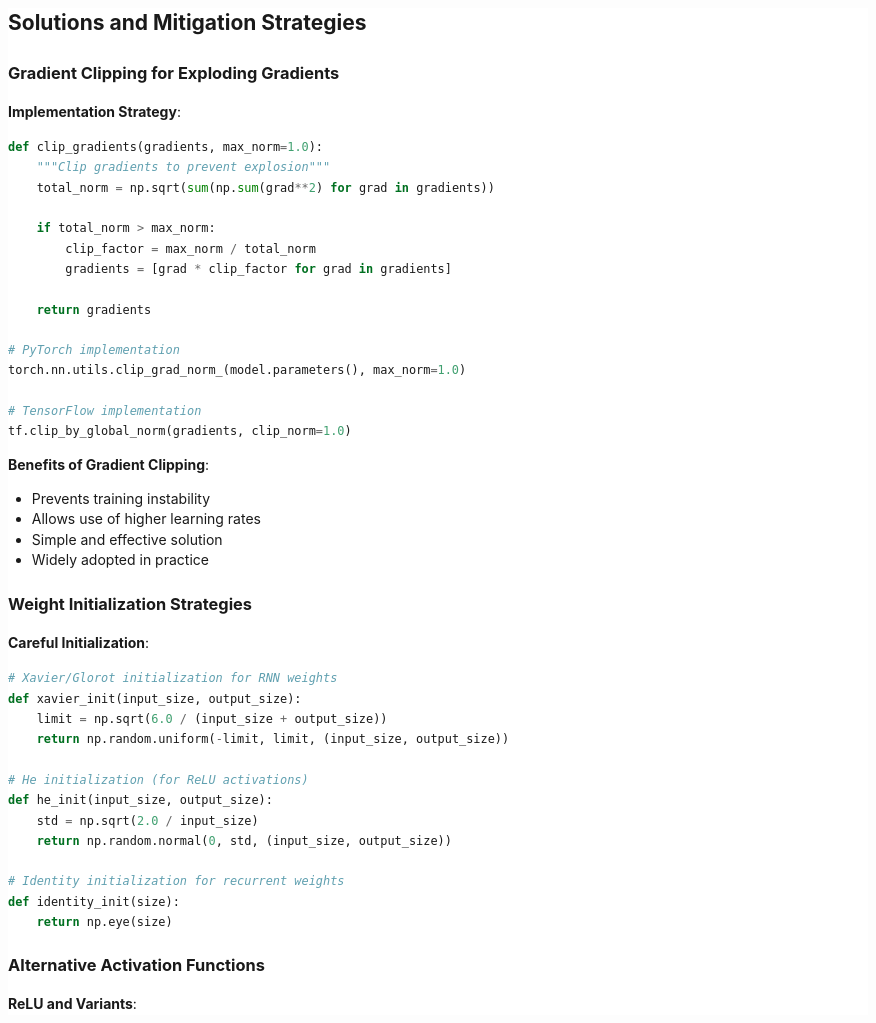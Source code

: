 ## Solutions and Mitigation Strategies

### Gradient Clipping for Exploding Gradients

**Implementation Strategy**:

```python
def clip_gradients(gradients, max_norm=1.0):
    """Clip gradients to prevent explosion"""
    total_norm = np.sqrt(sum(np.sum(grad**2) for grad in gradients))
    
    if total_norm > max_norm:
        clip_factor = max_norm / total_norm
        gradients = [grad * clip_factor for grad in gradients]
    
    return gradients

# PyTorch implementation
torch.nn.utils.clip_grad_norm_(model.parameters(), max_norm=1.0)

# TensorFlow implementation  
tf.clip_by_global_norm(gradients, clip_norm=1.0)
```

**Benefits of Gradient Clipping**:
- Prevents training instability
- Allows use of higher learning rates
- Simple and effective solution
- Widely adopted in practice

### Weight Initialization Strategies

**Careful Initialization**:

```python
# Xavier/Glorot initialization for RNN weights
def xavier_init(input_size, output_size):
    limit = np.sqrt(6.0 / (input_size + output_size))
    return np.random.uniform(-limit, limit, (input_size, output_size))

# He initialization (for ReLU activations)
def he_init(input_size, output_size):
    std = np.sqrt(2.0 / input_size)
    return np.random.normal(0, std, (input_size, output_size))

# Identity initialization for recurrent weights
def identity_init(size):
    return np.eye(size)
```

### Alternative Activation Functions

**ReLU and Variants**:
